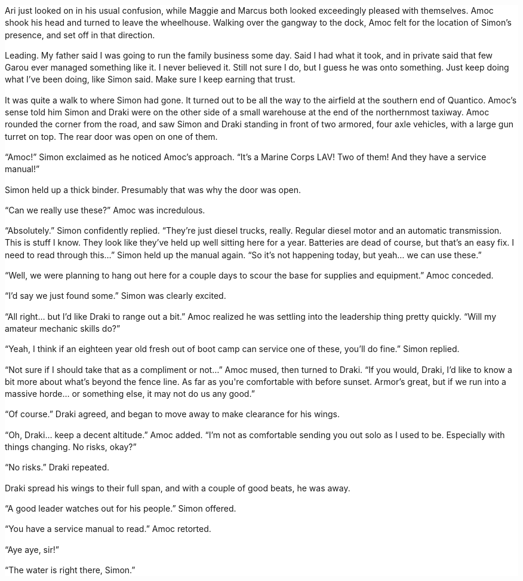 Ari just looked on in his usual confusion, while Maggie and Marcus both looked exceedingly pleased with themselves. Amoc shook his head and turned to leave the wheelhouse. Walking over the gangway to the dock, Amoc felt for the location of Simon’s presence, and set off in that direction.

Leading. My father said I was going to run the family business some day. Said I had what it took, and in private said that few Garou ever managed something like it. I never believed it. Still not sure I do, but I guess he was onto something. Just keep doing what I’ve been doing, like Simon said. Make sure I keep earning that trust.

It was quite a walk to where Simon had gone. It turned out to be all the way to the airfield at the southern end of Quantico. Amoc’s sense told him Simon and Draki were on the other side of a small warehouse at the end of the northernmost taxiway. Amoc rounded the corner from the road, and saw Simon and Draki standing in front of two armored, four axle vehicles, with a large gun turret on top. The rear door was open on one of them.

“Amoc!” Simon exclaimed as he noticed Amoc’s approach. “It’s a Marine Corps LAV! Two of them! And they have a service manual!”

Simon held up a thick binder. Presumably that was why the door was open.

“Can we really use these?” Amoc was incredulous.

“Absolutely.” Simon confidently replied. “They’re just diesel trucks, really. Regular diesel motor and an automatic transmission. This is stuff I know. They look like they’ve held up well sitting here for a year. Batteries are dead of course, but that’s an easy fix. I need to read through this…” Simon held up the manual again. “So it’s not happening today, but yeah… we can use these.”

“Well, we were planning to hang out here for a couple days to scour the base for supplies and equipment.” Amoc conceded.

“I’d say we just found some.” Simon was clearly excited.

“All right… but I’d like Draki to range out a bit.” Amoc realized he was settling into the leadership thing pretty quickly. “Will my amateur mechanic skills do?”

“Yeah, I think if an eighteen year old fresh out of boot camp can service one of these, you’ll do fine.” Simon replied.

“Not sure if I should take that as a compliment or not…” Amoc mused, then turned to Draki. “If you would, Draki, I’d like to know a bit more about what’s beyond the fence line. As far as you're comfortable with before sunset. Armor’s great, but if we run into a massive horde… or something else, it may not do us any good.”

“Of course.” Draki agreed, and began to move away to make clearance for his wings.

“Oh, Draki… keep a decent altitude.” Amoc added. “I’m not as comfortable sending you out solo as I used to be. Especially with things changing. No risks, okay?”

“No risks.” Draki repeated.

Draki spread his wings to their full span, and with a couple of good beats, he was away.

“A good leader watches out for his people.” Simon offered.

“You have a service manual to read.” Amoc retorted.

“Aye aye, sir!”

“The water is right there, Simon.”

